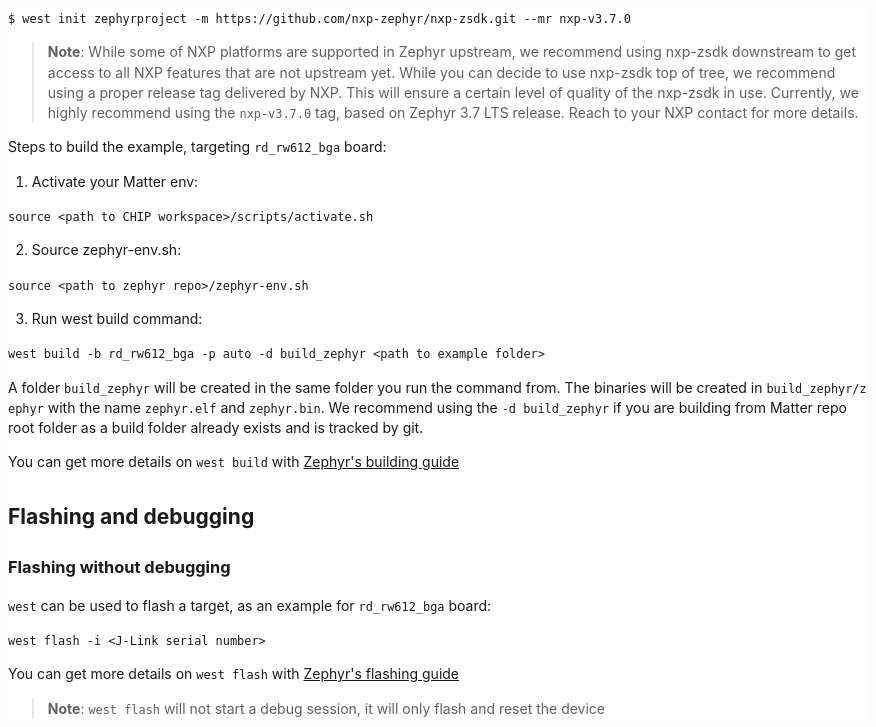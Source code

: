 ```shell
$ west init zephyrproject -m https://github.com/nxp-zephyr/nxp-zsdk.git --mr nxp-v3.7.0
```

> **Note**: While some of NXP platforms are supported in Zephyr upstream, we
> recommend using nxp-zsdk downstream to get access to all NXP features
> that are not upstream yet.
> While you can decide to use nxp-zsdk top of tree, we recommend using
> a proper release tag delivered by NXP. This will ensure a certain level
> of quality of the nxp-zsdk in use. Currently, we highly recommend using
> the `nxp-v3.7.0` tag, based on Zephyr 3.7 LTS release.
> Reach to your NXP contact for more details.

Steps to build the example, targeting `rd_rw612_bga` board:

1. Activate your Matter env:

```shell
source <path to CHIP workspace>/scripts/activate.sh
```

2. Source zephyr-env.sh:

```shell
source <path to zephyr repo>/zephyr-env.sh
```

3. Run west build command:

```shell
west build -b rd_rw612_bga -p auto -d build_zephyr <path to example folder>
```

A folder `build_zephyr` will be created in the same folder you run the command from.
The binaries will be created in `build_zephyr/zephyr` with the name `zephyr.elf` and
`zephyr.bin`. We recommend using the `-d build_zephyr` if you are building from Matter
repo root folder as a build folder already exists and is tracked by git.

You can get more details on `west build` with
[Zephyr's building guide](https://docs.zephyrproject.org/3.7.0/develop/west/build-flash-debug.html#building-west-build)

<a name="flashing-and-debugging"></a>

## Flashing and debugging

### Flashing without debugging

`west` can be used to flash a target, as an example for `rd_rw612_bga` board:

```shell
west flash -i <J-Link serial number>
```

You can get more details on `west flash` with
[Zephyr's flashing guide](https://docs.zephyrproject.org/3.7.0/develop/west/build-flash-debug.html#flashing-west-flash)

> **Note**: `west flash` will not start a debug session, it will only flash and
> reset the device
